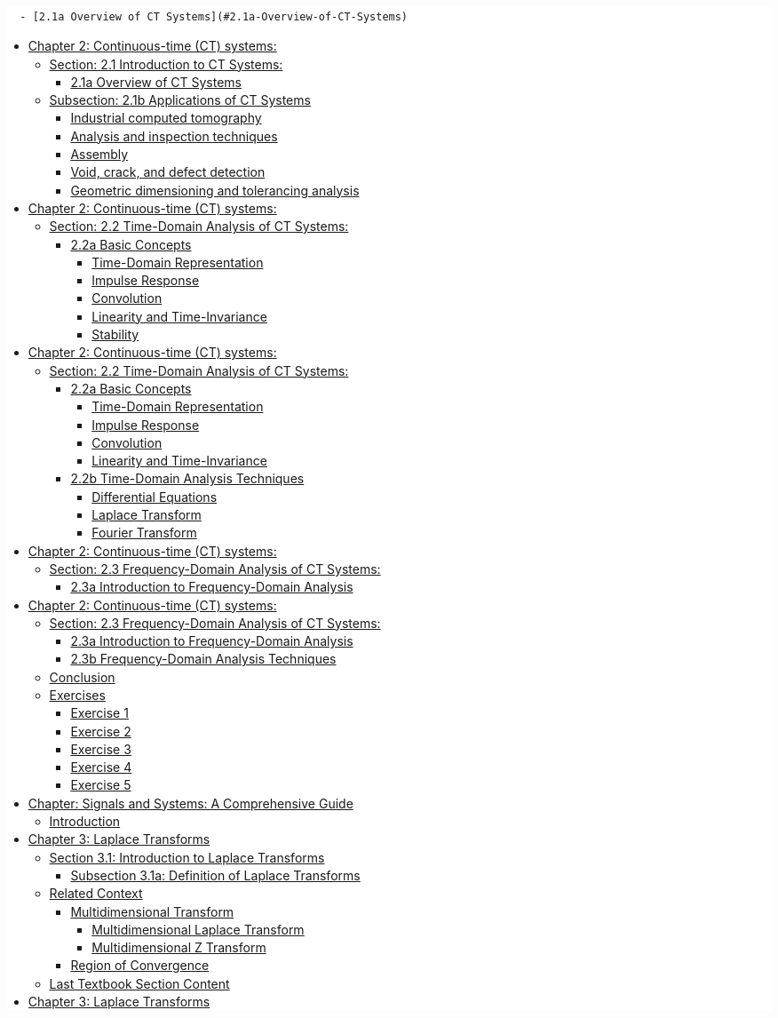       - [2.1a Overview of CT Systems](#2.1a-Overview-of-CT-Systems)
  - [Chapter 2: Continuous-time (CT) systems:](#Chapter-2:-Continuous-time-(CT)-systems:)
    - [Section: 2.1 Introduction to CT Systems:](#Section:-2.1-Introduction-to-CT-Systems:)
      - [2.1a Overview of CT Systems](#2.1a-Overview-of-CT-Systems)
    - [Subsection: 2.1b Applications of CT Systems](#Subsection:-2.1b-Applications-of-CT-Systems)
      - [Industrial computed tomography](#Industrial-computed-tomography)
      - [Analysis and inspection techniques](#Analysis-and-inspection-techniques)
      - [Assembly](#Assembly)
      - [Void, crack, and defect detection](#Void,-crack,-and-defect-detection)
      - [Geometric dimensioning and tolerancing analysis](#Geometric-dimensioning-and-tolerancing-analysis)
  - [Chapter 2: Continuous-time (CT) systems:](#Chapter-2:-Continuous-time-(CT)-systems:)
    - [Section: 2.2 Time-Domain Analysis of CT Systems:](#Section:-2.2-Time-Domain-Analysis-of-CT-Systems:)
      - [2.2a Basic Concepts](#2.2a-Basic-Concepts)
        - [Time-Domain Representation](#Time-Domain-Representation)
        - [Impulse Response](#Impulse-Response)
        - [Convolution](#Convolution)
        - [Linearity and Time-Invariance](#Linearity-and-Time-Invariance)
        - [Stability](#Stability)
  - [Chapter 2: Continuous-time (CT) systems:](#Chapter-2:-Continuous-time-(CT)-systems:)
    - [Section: 2.2 Time-Domain Analysis of CT Systems:](#Section:-2.2-Time-Domain-Analysis-of-CT-Systems:)
      - [2.2a Basic Concepts](#2.2a-Basic-Concepts)
        - [Time-Domain Representation](#Time-Domain-Representation)
        - [Impulse Response](#Impulse-Response)
        - [Convolution](#Convolution)
        - [Linearity and Time-Invariance](#Linearity-and-Time-Invariance)
      - [2.2b Time-Domain Analysis Techniques](#2.2b-Time-Domain-Analysis-Techniques)
        - [Differential Equations](#Differential-Equations)
        - [Laplace Transform](#Laplace-Transform)
        - [Fourier Transform](#Fourier-Transform)
  - [Chapter 2: Continuous-time (CT) systems:](#Chapter-2:-Continuous-time-(CT)-systems:)
    - [Section: 2.3 Frequency-Domain Analysis of CT Systems:](#Section:-2.3-Frequency-Domain-Analysis-of-CT-Systems:)
      - [2.3a Introduction to Frequency-Domain Analysis](#2.3a-Introduction-to-Frequency-Domain-Analysis)
  - [Chapter 2: Continuous-time (CT) systems:](#Chapter-2:-Continuous-time-(CT)-systems:)
    - [Section: 2.3 Frequency-Domain Analysis of CT Systems:](#Section:-2.3-Frequency-Domain-Analysis-of-CT-Systems:)
      - [2.3a Introduction to Frequency-Domain Analysis](#2.3a-Introduction-to-Frequency-Domain-Analysis)
      - [2.3b Frequency-Domain Analysis Techniques](#2.3b-Frequency-Domain-Analysis-Techniques)
    - [Conclusion](#Conclusion)
    - [Exercises](#Exercises)
      - [Exercise 1](#Exercise-1)
      - [Exercise 2](#Exercise-2)
      - [Exercise 3](#Exercise-3)
      - [Exercise 4](#Exercise-4)
      - [Exercise 5](#Exercise-5)
  - [Chapter: Signals and Systems: A Comprehensive Guide](#Chapter:-Signals-and-Systems:-A-Comprehensive-Guide)
    - [Introduction](#Introduction)
  - [Chapter 3: Laplace Transforms](#Chapter-3:-Laplace-Transforms)
    - [Section 3.1: Introduction to Laplace Transforms](#Section-3.1:-Introduction-to-Laplace-Transforms)
      - [Subsection 3.1a: Definition of Laplace Transforms](#Subsection-3.1a:-Definition-of-Laplace-Transforms)
    - [Related Context](#Related-Context)
      - [Multidimensional Transform](#Multidimensional-Transform)
        - [Multidimensional Laplace Transform](#Multidimensional-Laplace-Transform)
        - [Multidimensional Z Transform](#Multidimensional-Z-Transform)
      - [Region of Convergence](#Region-of-Convergence)
    - [Last Textbook Section Content](#Last-Textbook-Section-Content)
  - [Chapter 3: Laplace Transforms](#Chapter-3:-Laplace-Transforms)